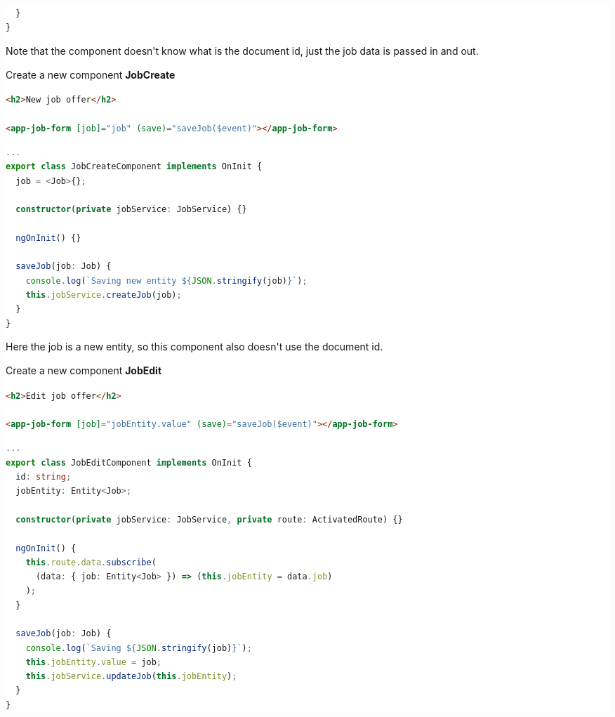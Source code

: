 ```typescript
  }
}
```

Note that the component doesn't know what is the document id, just the job data is passed in and out.

Create a new component **JobCreate**

```html
<h2>New job offer</h2>

<app-job-form [job]="job" (save)="saveJob($event)"></app-job-form>
```

```typescript
...
export class JobCreateComponent implements OnInit {
  job = <Job>{};

  constructor(private jobService: JobService) {}

  ngOnInit() {}

  saveJob(job: Job) {
    console.log(`Saving new entity ${JSON.stringify(job)}`);
    this.jobService.createJob(job);
  }
}
```

Here the job is a new entity, so this component also doesn't use the document id.

Create a new component **JobEdit**

```html
<h2>Edit job offer</h2>

<app-job-form [job]="jobEntity.value" (save)="saveJob($event)"></app-job-form>
```

```typescript
...
export class JobEditComponent implements OnInit {
  id: string;
  jobEntity: Entity<Job>;

  constructor(private jobService: JobService, private route: ActivatedRoute) {}

  ngOnInit() {
    this.route.data.subscribe(
      (data: { job: Entity<Job> }) => (this.jobEntity = data.job)
    );
  }

  saveJob(job: Job) {
    console.log(`Saving ${JSON.stringify(job)}`);
    this.jobEntity.value = job;
    this.jobService.updateJob(this.jobEntity);
  }
}
```
